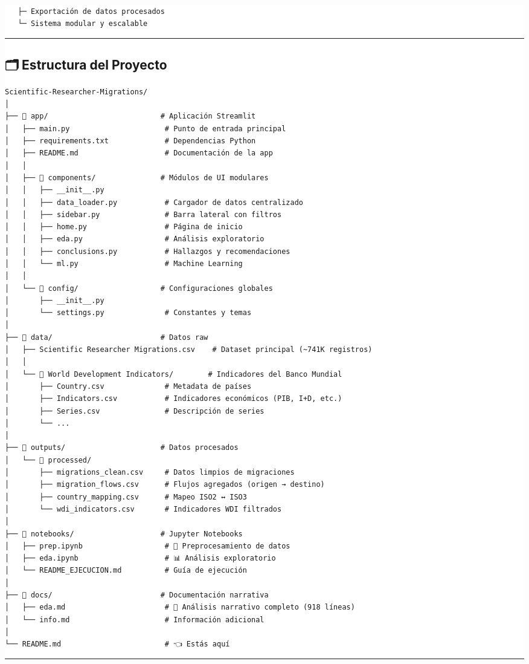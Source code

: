 ```
   ├─ Exportación de datos procesados
   └─ Sistema modular y escalable
```

---

## 🗂️ Estructura del Proyecto

```
Scientific-Researcher-Migrations/
│
├── 📁 app/                          # Aplicación Streamlit
│   ├── main.py                      # Punto de entrada principal
│   ├── requirements.txt             # Dependencias Python
│   ├── README.md                    # Documentación de la app
│   │
│   ├── 📁 components/               # Módulos de UI modulares
│   │   ├── __init__.py
│   │   ├── data_loader.py           # Cargador de datos centralizado
│   │   ├── sidebar.py               # Barra lateral con filtros
│   │   ├── home.py                  # Página de inicio
│   │   ├── eda.py                   # Análisis exploratorio
│   │   ├── conclusions.py           # Hallazgos y recomendaciones
│   │   └── ml.py                    # Machine Learning
│   │
│   └── 📁 config/                   # Configuraciones globales
│       ├── __init__.py
│       └── settings.py              # Constantes y temas
│
├── 📁 data/                         # Datos raw
│   ├── Scientific Researcher Migrations.csv    # Dataset principal (~741K registros)
│   │
│   └── 📁 World Development Indicators/        # Indicadores del Banco Mundial
│       ├── Country.csv              # Metadata de países
│       ├── Indicators.csv           # Indicadores económicos (PIB, I+D, etc.)
│       ├── Series.csv               # Descripción de series
│       └── ...
│
├── 📁 outputs/                      # Datos procesados
│   └── 📁 processed/
│       ├── migrations_clean.csv     # Datos limpios de migraciones
│       ├── migration_flows.csv      # Flujos agregados (origen → destino)
│       ├── country_mapping.csv      # Mapeo ISO2 ↔ ISO3
│       └── wdi_indicators.csv       # Indicadores WDI filtrados
│
├── 📁 notebooks/                    # Jupyter Notebooks
│   ├── prep.ipynb                   # 🔧 Preprocesamiento de datos
│   ├── eda.ipynb                    # 📊 Análisis exploratorio
│   └── README_EJECUCION.md          # Guía de ejecución
│
├── 📁 docs/                         # Documentación narrativa
│   ├── eda.md                       # 📖 Análisis narrativo completo (918 líneas)
│   └── info.md                      # Información adicional
│
└── README.md                        # 👈 Estás aquí
```

---